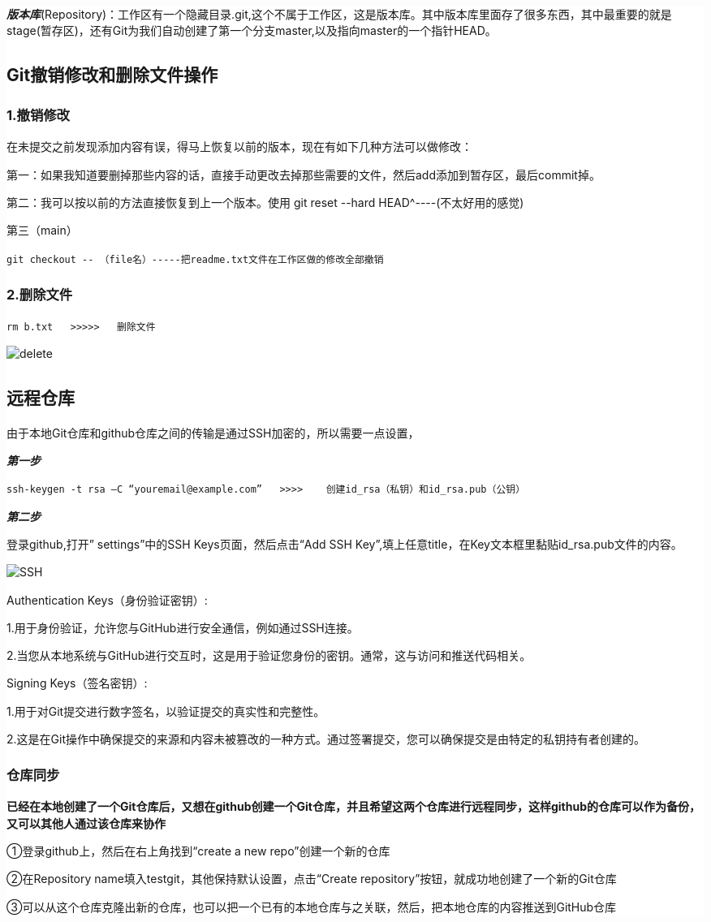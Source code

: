 ***版本库***(Repository)：工作区有一个隐藏目录.git,这个不属于工作区，这是版本库。其中版本库里面存了很多东西，其中最重要的就是stage(暂存区)，还有Git为我们自动创建了第一个分支master,以及指向master的一个指针HEAD。

## Git撤销修改和删除文件操作

### 1.撤销修改

在未提交之前发现添加内容有误，得马上恢复以前的版本，现在有如下几种方法可以做修改：

第一：如果我知道要删掉那些内容的话，直接手动更改去掉那些需要的文件，然后add添加到暂存区，最后commit掉。

第二：我可以按以前的方法直接恢复到上一个版本。使用 git reset --hard HEAD^----(不太好用的感觉)

第三（main）
    
    git checkout -- （file名）-----把readme.txt文件在工作区做的修改全部撤销

### 2.删除文件
    
    rm b.txt   >>>>>   删除文件

![delete](\pic\img_1.png)

## 远程仓库

由于本地Git仓库和github仓库之间的传输是通过SSH加密的，所以需要一点设置，

***第一步***

    ssh-keygen -t rsa –C “youremail@example.com”   >>>>    创建id_rsa（私钥）和id_rsa.pub（公钥）

***第二步***

登录github,打开” settings”中的SSH Keys页面，然后点击“Add SSH Key”,填上任意title，在Key文本框里黏贴id_rsa.pub文件的内容。

![SSH](\pic\img_2.png)

Authentication Keys（身份验证密钥）:

1.用于身份验证，允许您与GitHub进行安全通信，例如通过SSH连接。

2.当您从本地系统与GitHub进行交互时，这是用于验证您身份的密钥。通常，这与访问和推送代码相关。

Signing Keys（签名密钥）:

1.用于对Git提交进行数字签名，以验证提交的真实性和完整性。

2.这是在Git操作中确保提交的来源和内容未被篡改的一种方式。通过签署提交，您可以确保提交是由特定的私钥持有者创建的。

### 仓库同步

**已经在本地创建了一个Git仓库后，又想在github创建一个Git仓库，并且希望这两个仓库进行远程同步，这样github的仓库可以作为备份，又可以其他人通过该仓库来协作**

①登录github上，然后在右上角找到“create a new repo”创建一个新的仓库

②在Repository name填入testgit，其他保持默认设置，点击“Create repository”按钮，就成功地创建了一个新的Git仓库

③可以从这个仓库克隆出新的仓库，也可以把一个已有的本地仓库与之关联，然后，把本地仓库的内容推送到GitHub仓库
